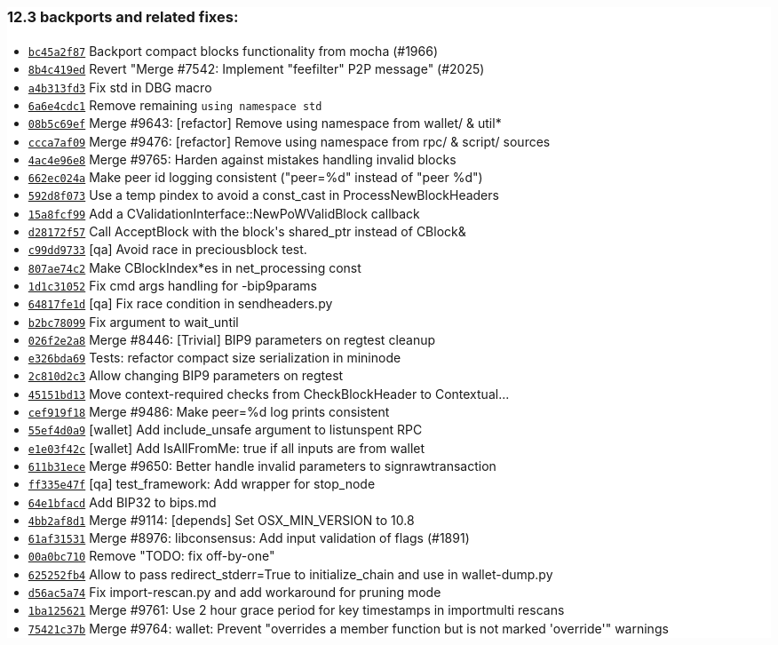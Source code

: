 ### 12.3 backports and related fixes:
- [`bc45a2f87`](https://github.com/mochapay/mocha/commit/bc45a2f87) Backport compact blocks functionality from mocha (#1966)
- [`8b4c419ed`](https://github.com/mochapay/mocha/commit/8b4c419ed) Revert "Merge #7542: Implement "feefilter" P2P message" (#2025)
- [`a4b313fd3`](https://github.com/mochapay/mocha/commit/a4b313fd3) Fix std in DBG macro
- [`6a6e4cdc1`](https://github.com/mochapay/mocha/commit/6a6e4cdc1) Remove remaining `using namespace std`
- [`08b5c69ef`](https://github.com/mochapay/mocha/commit/08b5c69ef) Merge #9643: [refactor] Remove using namespace <xxx> from wallet/ & util*
- [`ccca7af09`](https://github.com/mochapay/mocha/commit/ccca7af09) Merge #9476: [refactor] Remove using namespace <xxx> from rpc/ & script/ sources
- [`4ac4e96e8`](https://github.com/mochapay/mocha/commit/4ac4e96e8) Merge #9765: Harden against mistakes handling invalid blocks
- [`662ec024a`](https://github.com/mochapay/mocha/commit/662ec024a) Make peer id logging consistent ("peer=%d" instead of "peer %d")
- [`592d8f073`](https://github.com/mochapay/mocha/commit/592d8f073) Use a temp pindex to avoid a const_cast in ProcessNewBlockHeaders
- [`15a8fcf99`](https://github.com/mochapay/mocha/commit/15a8fcf99) Add a CValidationInterface::NewPoWValidBlock callback
- [`d28172f57`](https://github.com/mochapay/mocha/commit/d28172f57) Call AcceptBlock with the block's shared_ptr instead of CBlock&
- [`c99dd9733`](https://github.com/mochapay/mocha/commit/c99dd9733) [qa] Avoid race in preciousblock test.
- [`807ae74c2`](https://github.com/mochapay/mocha/commit/807ae74c2) Make CBlockIndex*es in net_processing const
- [`1d1c31052`](https://github.com/mochapay/mocha/commit/1d1c31052) Fix cmd args handling for -bip9params
- [`64817fe1d`](https://github.com/mochapay/mocha/commit/64817fe1d) [qa] Fix race condition in sendheaders.py
- [`b2bc78099`](https://github.com/mochapay/mocha/commit/b2bc78099) Fix argument to wait_until
- [`026f2e2a8`](https://github.com/mochapay/mocha/commit/026f2e2a8) Merge #8446: [Trivial] BIP9 parameters on regtest cleanup
- [`e326bda69`](https://github.com/mochapay/mocha/commit/e326bda69) Tests: refactor compact size serialization in mininode
- [`2c810d2c3`](https://github.com/mochapay/mocha/commit/2c810d2c3) Allow changing BIP9 parameters on regtest
- [`45151bd13`](https://github.com/mochapay/mocha/commit/45151bd13) Move context-required checks from CheckBlockHeader to Contextual...
- [`cef919f18`](https://github.com/mochapay/mocha/commit/cef919f18) Merge #9486: Make peer=%d log prints consistent
- [`55ef4d0a9`](https://github.com/mochapay/mocha/commit/55ef4d0a9) [wallet] Add include_unsafe argument to listunspent RPC
- [`e1e03f42c`](https://github.com/mochapay/mocha/commit/e1e03f42c) [wallet] Add IsAllFromMe: true if all inputs are from wallet
- [`611b31ece`](https://github.com/mochapay/mocha/commit/611b31ece) Merge #9650: Better handle invalid parameters to signrawtransaction
- [`ff335e47f`](https://github.com/mochapay/mocha/commit/ff335e47f) [qa] test_framework: Add wrapper for stop_node
- [`64e1bfacd`](https://github.com/mochapay/mocha/commit/64e1bfacd) Add BIP32 to bips.md
- [`4bb2af8d1`](https://github.com/mochapay/mocha/commit/4bb2af8d1) Merge #9114: [depends] Set OSX_MIN_VERSION to 10.8
- [`61af31531`](https://github.com/mochapay/mocha/commit/61af31531) Merge #8976: libconsensus: Add input validation of flags (#1891)
- [`00a0bc710`](https://github.com/mochapay/mocha/commit/00a0bc710) Remove "TODO: fix off-by-one"
- [`625252fb4`](https://github.com/mochapay/mocha/commit/625252fb4) Allow to pass redirect_stderr=True to initialize_chain and use in wallet-dump.py
- [`d56ac5a74`](https://github.com/mochapay/mocha/commit/d56ac5a74) Fix import-rescan.py and add workaround for pruning mode
- [`1ba125621`](https://github.com/mochapay/mocha/commit/1ba125621) Merge #9761: Use 2 hour grace period for key timestamps in importmulti rescans
- [`75421c37b`](https://github.com/mochapay/mocha/commit/75421c37b) Merge #9764: wallet: Prevent "overrides a member function but is not marked 'override'" warnings